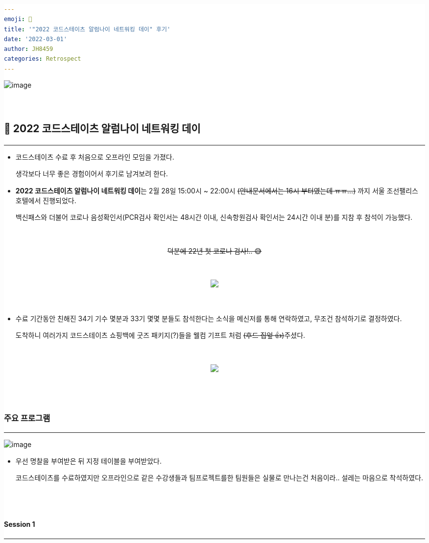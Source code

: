 ```yaml
---
emoji: 🤔
title: '"2022 코드스테이츠 알럼나이 네트워킹 데이" 후기'
date: '2022-03-01'
author: JH8459
categories: Retrospect
---
```


<p><img src="https://user-images.githubusercontent.com/83164003/156393231-44fdf7f5-cb39-4409-b2eb-400efe1fb196.jpeg" alt="image" /></p><br>

## 🤔 2022 코드스테이츠 알럼나이 네트워킹 데이

---

- 코드스테이츠 수료 후 처음으로 오프라인 모임을 가졌다.

  생각보다 너무 좋은 경험이어서 후기로 남겨보려 한다.

- **2022 코드스테이츠 알럼나이 네트워킹 데이**는 2월 28일 15:00시 ~ 22:00시 <del>(안내문서에서는 16시 부터였는데 ㅠㅠ…)</del> 까지 서울 조선팰리스 호텔에서 진행되었다.</p>

  백신패스와 더불어 코로나 음성확인서(PCR검사 확인서는 48시간 이내, 신속항원검사 확인서는 24시간 이내 분)를 지참 후 참석이 가능했다.

<br><center><del>덕분에 22년 첫 코로나 검사!.. 😅</del></center>

<p><br /></p>
<center><img src="https://user-images.githubusercontent.com/83164003/156392075-acb2396a-4be8-4194-830a-39322bc2c074.jpg" width="400" /></center>
<p><br /></p>

- 수료 기간동안 친해진 34기 기수 몇분과 33기 몇몇 분들도 참석한다는 소식을 메신저를 통해 연락하였고, 무조건 참석하기로 결정하였다.

  도착하니 여러가지 코드스테이츠 쇼핑백에 굿즈 패키지(?)들을 웰컴 기프트 처럼 <del>(후드 집엎 👍)</del>주셨다.

<br><center><img src="https://user-images.githubusercontent.com/83164003/156402899-9e230e24-e8ea-4c76-b9cd-9829920275fa.jpg" width="400" /></center>

<br>
<br>

### 주요 프로그램

---

<p><img src="https://user-images.githubusercontent.com/83164003/156393571-3ebde042-e295-434d-8e7b-beb5735e9380.png" alt="image" />
<br /></p>

- 우선 명찰을 부여받은 뒤 지정 테이블을 부여받았다.

  코드스테이츠를 수료하였지만 오프라인으로 같은 수강생들과 팀프로젝트를한 팀원들은 실물로 만나는건 처음이라.. 설레는 마음으로 착석하였다.

<br>
<br>

#### Session 1

---